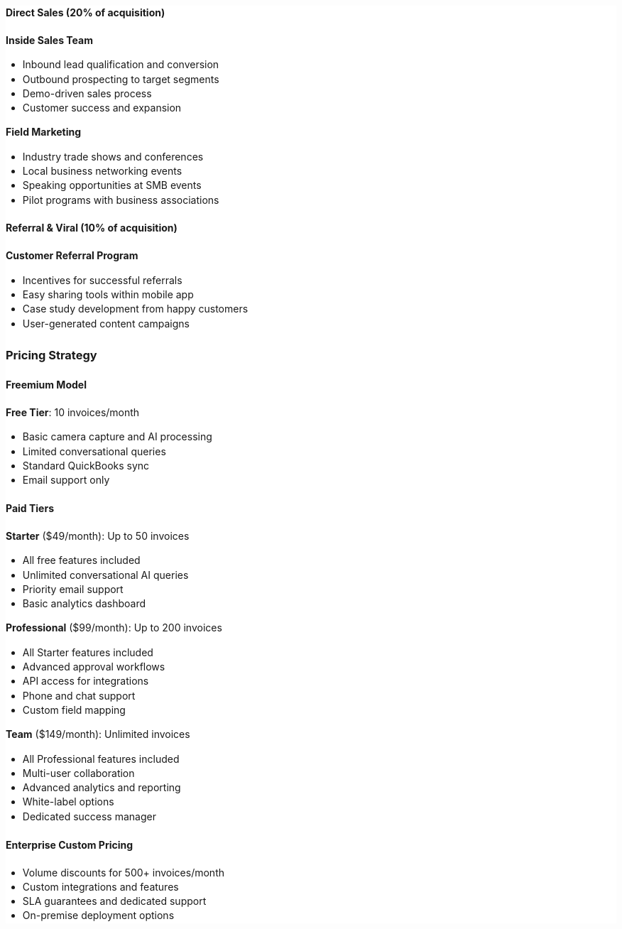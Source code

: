 #### Direct Sales (20% of acquisition)
**Inside Sales Team**
- Inbound lead qualification and conversion
- Outbound prospecting to target segments
- Demo-driven sales process
- Customer success and expansion

**Field Marketing**
- Industry trade shows and conferences
- Local business networking events
- Speaking opportunities at SMB events
- Pilot programs with business associations

#### Referral & Viral (10% of acquisition)
**Customer Referral Program**
- Incentives for successful referrals
- Easy sharing tools within mobile app
- Case study development from happy customers
- User-generated content campaigns

### Pricing Strategy

#### Freemium Model
**Free Tier**: 10 invoices/month
- Basic camera capture and AI processing
- Limited conversational queries
- Standard QuickBooks sync
- Email support only

#### Paid Tiers
**Starter** ($49/month): Up to 50 invoices
- All free features included
- Unlimited conversational AI queries
- Priority email support
- Basic analytics dashboard

**Professional** ($99/month): Up to 200 invoices
- All Starter features included
- Advanced approval workflows
- API access for integrations
- Phone and chat support
- Custom field mapping

**Team** ($149/month): Unlimited invoices
- All Professional features included
- Multi-user collaboration
- Advanced analytics and reporting
- White-label options
- Dedicated success manager

#### Enterprise Custom Pricing
- Volume discounts for 500+ invoices/month
- Custom integrations and features
- SLA guarantees and dedicated support
- On-premise deployment options
